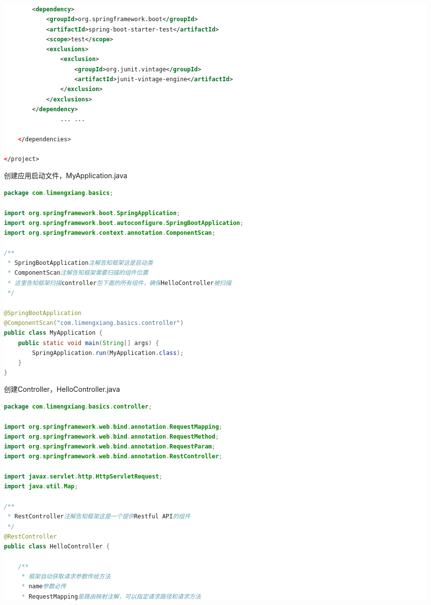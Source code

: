 ```xml
        <dependency>
            <groupId>org.springframework.boot</groupId>
            <artifactId>spring-boot-starter-test</artifactId>
            <scope>test</scope>
            <exclusions>
                <exclusion>
                    <groupId>org.junit.vintage</groupId>
                    <artifactId>junit-vintage-engine</artifactId>
                </exclusion>
            </exclusions>
        </dependency>
				... ...
        
    </dependencies>

</project>
```


创建应用启动文件，MyApplication.java
```java
package com.limengxiang.basics;

import org.springframework.boot.SpringApplication;
import org.springframework.boot.autoconfigure.SpringBootApplication;
import org.springframework.context.annotation.ComponentScan;

/**
 * SpringBootApplication注解告知框架这是启动类
 * ComponentScan注解告知框架需要扫描的组件位置
 * 这里告知框架扫描controller包下面的所有组件，确保HelloController被扫描
 */

@SpringBootApplication
@ComponentScan("com.limengxiang.basics.controller")
public class MyApplication {
    public static void main(String[] args) {
        SpringApplication.run(MyApplication.class);
    }
}
```


创建Controller，HelloController.java
```java
package com.limengxiang.basics.controller;

import org.springframework.web.bind.annotation.RequestMapping;
import org.springframework.web.bind.annotation.RequestMethod;
import org.springframework.web.bind.annotation.RequestParam;
import org.springframework.web.bind.annotation.RestController;

import javax.servlet.http.HttpServletRequest;
import java.util.Map;

/**
 * RestController注解告知框架这是一个提供Restful API的组件
 */
@RestController
public class HelloController {

    /**
     * 框架自动获取请求参数传给方法
     * name参数必传
     * RequestMapping是路由映射注解，可以指定请求路径和请求方法
```